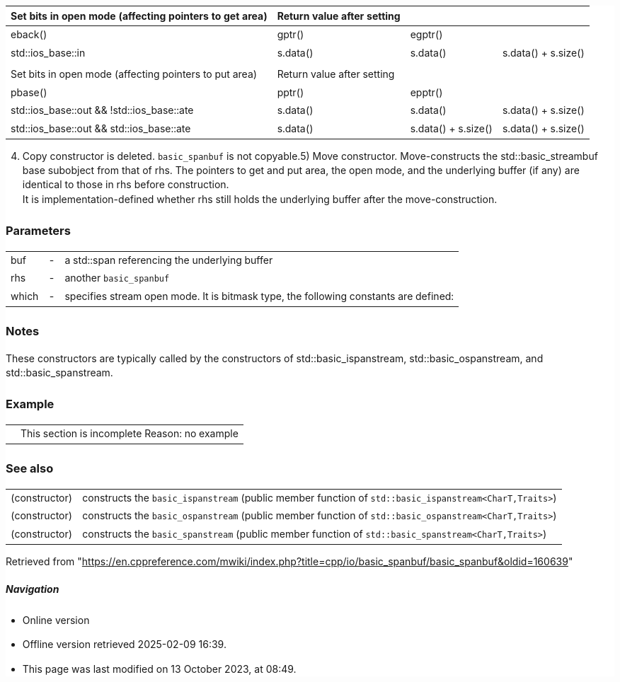 | Set bits in open mode (affecting pointers to get area) | Return value after setting | | |
| --- | --- | --- | --- |
| eback() | gptr() | egptr() |
| std::ios_base::in | s.data() | s.data() | s.data() + s.size() |
|  | | | |
| Set bits in open mode (affecting pointers to put area) | Return value after setting | | |
| pbase() | pptr() | epptr() |
| std::ios_base::out && !std::ios_base::ate | s.data() | s.data() | s.data() + s.size() |
| std::ios_base::out && std::ios_base::ate | s.data() | s.data() + s.size() | s.data() + s.size() |

4) Copy constructor is deleted. `basic_spanbuf` is not copyable.5) Move constructor. Move-constructs the std::basic_streambuf base subobject from that of rhs. The pointers to get and put area, the open mode, and the underlying buffer (if any) are identical to those in rhs before construction.  
It is implementation-defined whether rhs still holds the underlying buffer after the move-construction.

### Parameters

|  |  |  |
| --- | --- | --- |
| buf | - | a std::span referencing the underlying buffer |
| rhs | - | another `basic_spanbuf` |
| which | - | specifies stream open mode. It is bitmask type, the following constants are defined:  |  |  | | --- | --- | | Constant | Explanation | | app | seek to the end of stream before each write | | binary | open in binary mode | | in | open for reading | | out | open for writing | | trunc | discard the contents of the stream when opening | | ate | seek to the end of stream immediately after open | | noreplace (C++23) | open in exclusive mode | |

### Notes

These constructors are typically called by the constructors of std::basic_ispanstream, std::basic_ospanstream, and std::basic_spanstream.

### Example

|  |  |
| --- | --- |
|  | This section is incomplete Reason: no example |

### See also

|  |  |
| --- | --- |
| (constructor) | constructs the `basic_ispanstream`   (public member function of `std::basic_ispanstream<CharT,Traits>`) |
| (constructor) | constructs the `basic_ospanstream`   (public member function of `std::basic_ospanstream<CharT,Traits>`) |
| (constructor) | constructs the `basic_spanstream`   (public member function of `std::basic_spanstream<CharT,Traits>`) |

Retrieved from "<https://en.cppreference.com/mwiki/index.php?title=cpp/io/basic_spanbuf/basic_spanbuf&oldid=160639>"

##### Navigation

- Online version
- Offline version retrieved 2025-02-09 16:39.

- This page was last modified on 13 October 2023, at 08:49.